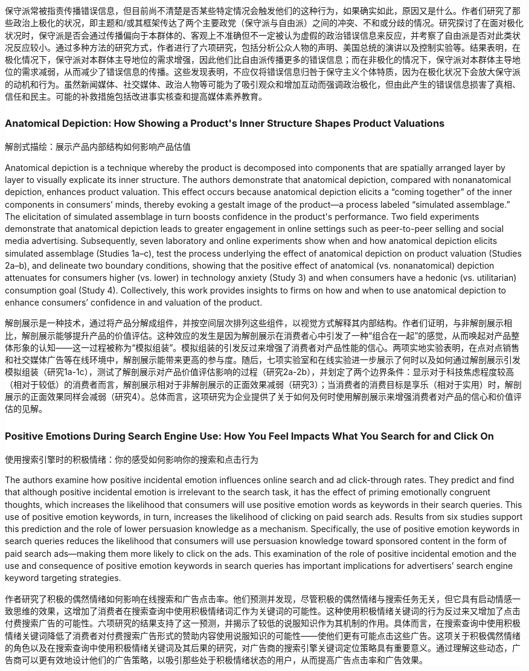 保守派常被指责传播错误信息，但目前尚不清楚是否某些特定情况会触发他们的这种行为，如果确实如此，原因又是什么。作者们研究了那些政治上极化的状况，即主题和/或其框架传达了两个主要政党（保守派与自由派）之间的冲突、不和或分歧的情况。研究探讨了在面对极化状况时，保守派是否会通过传播偏向于本群体的、客观上不准确但不一定被认为虚假的政治错误信息来反应，并考察了自由派是否对此类状况反应较小。通过多种方法的研究方式，作者进行了六项研究，包括分析公众人物的声明、美国总统的演讲以及控制实验等。结果表明，在极化情况下，保守派对本群体主导地位的需求增强，因此他们比自由派传播更多的错误信息；而在非极化的情况下，保守派对本群体主导地位的需求减弱，从而减少了错误信息的传播。这些发现表明，不应仅将错误信息归咎于保守主义个体特质，因为在极化状况下会放大保守派的动机和行为。虽然新闻媒体、社交媒体、政治人物等可能为了吸引观众和增加互动而强调政治极化，但由此产生的错误信息损害了真相、信任和民主。可能的补救措施包括改进事实核查和提高媒体素养教育。

### Anatomical Depiction: How Showing a Product's Inner Structure Shapes Product Valuations
解剖式描绘：展示产品内部结构如何影响产品估值

Anatomical depiction is a technique whereby the product is decomposed into components that are spatially arranged layer by layer to visually explicate its inner structure. The authors demonstrate that anatomical depiction, compared with nonanatomical depiction, enhances product valuation. This effect occurs because anatomical depiction elicits a “coming together” of the inner components in consumers’ minds, thereby evoking a gestalt image of the product—a process labeled “simulated assemblage.” The elicitation of simulated assemblage in turn boosts confidence in the product's performance. Two field experiments demonstrate that anatomical depiction leads to greater engagement in online settings such as peer-to-peer selling and social media advertising. Subsequently, seven laboratory and online experiments show when and how anatomical depiction elicits simulated assemblage (Studies 1a–c), test the process underlying the effect of anatomical depiction on product valuation (Studies 2a–b), and delineate two boundary conditions, showing that the positive effect of anatomical (vs. nonanatomical) depiction attenuates for consumers higher (vs. lower) in technology anxiety (Study 3) and when consumers have a hedonic (vs. utilitarian) consumption goal (Study 4). Collectively, this work provides insights to firms on how and when to use anatomical depiction to enhance consumers’ confidence in and valuation of the product.

解剖展示是一种技术，通过将产品分解成组件，并按空间层次排列这些组件，以视觉方式解释其内部结构。作者们证明，与非解剖展示相比，解剖展示能够提升产品的价值评估。这种效应的发生是因为解剖展示在消费者心中引发了一种“组合在一起”的感觉，从而唤起对产品整体形象的认知——这一过程被称为“模拟组装”。模拟组装的引发反过来增强了消费者对产品性能的信心。两项实地实验表明，在点对点销售和社交媒体广告等在线环境中，解剖展示能带来更高的参与度。随后，七项实验室和在线实验进一步展示了何时以及如何通过解剖展示引发模拟组装（研究1a-1c），测试了解剖展示对产品价值评估影响的过程（研究2a-2b），并划定了两个边界条件：显示对于科技焦虑程度较高（相对于较低）的消费者而言，解剖展示相对于非解剖展示的正面效果减弱（研究3）；当消费者的消费目标是享乐（相对于实用）时，解剖展示的正面效果同样会减弱（研究4）。总体而言，这项研究为企业提供了关于如何及何时使用解剖展示来增强消费者对产品的信心和价值评估的见解。

### Positive Emotions During Search Engine Use: How You Feel Impacts What You Search for and Click On
使用搜索引擎时的积极情绪：你的感受如何影响你的搜索和点击行为

The authors examine how positive incidental emotion influences online search and ad click-through rates. They predict and find that although positive incidental emotion is irrelevant to the search task, it has the effect of priming emotionally congruent thoughts, which increases the likelihood that consumers will use positive emotion words as keywords in their search queries. This use of positive emotion keywords, in turn, increases the likelihood of clicking on paid search ads. Results from six studies support this prediction and the role of lower persuasion knowledge as a mechanism. Specifically, the use of positive emotion keywords in search queries reduces the likelihood that consumers will use persuasion knowledge toward sponsored content in the form of paid search ads—making them more likely to click on the ads. This examination of the role of positive incidental emotion and the use and consequence of positive emotion keywords in search queries has important implications for advertisers’ search engine keyword targeting strategies.

作者研究了积极的偶然情绪如何影响在线搜索和广告点击率。他们预测并发现，尽管积极的偶然情绪与搜索任务无关，但它具有启动情感一致思维的效果，这增加了消费者在搜索查询中使用积极情绪词汇作为关键词的可能性。这种使用积极情绪关键词的行为反过来又增加了点击付费搜索广告的可能性。六项研究的结果支持了这一预测，并揭示了较低的说服知识作为其机制的作用。具体而言，在搜索查询中使用积极情绪关键词降低了消费者对付费搜索广告形式的赞助内容使用说服知识的可能性——使他们更有可能点击这些广告。这项关于积极偶然情绪的角色以及在搜索查询中使用积极情绪关键词及其后果的研究，对广告商的搜索引擎关键词定位策略具有重要意义。通过理解这些动态，广告商可以更有效地设计他们的广告策略，以吸引那些处于积极情绪状态的用户，从而提高广告点击率和广告效果。
